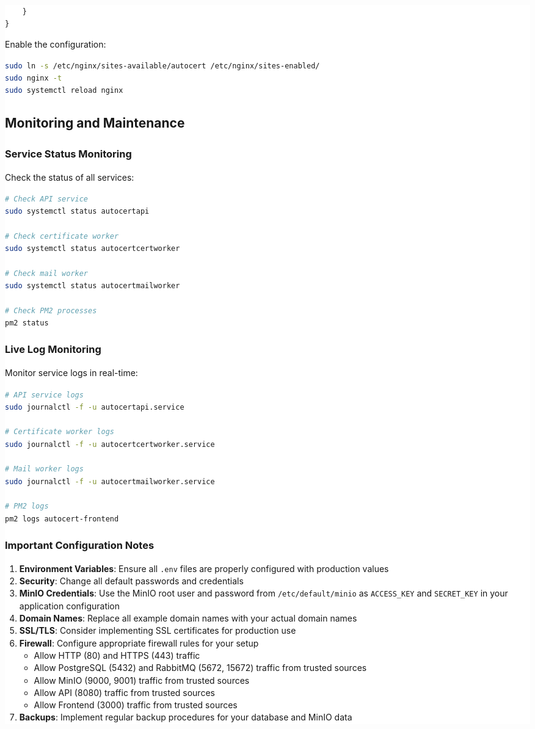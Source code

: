 ```nginx
    }
}
```

Enable the configuration:

```bash
sudo ln -s /etc/nginx/sites-available/autocert /etc/nginx/sites-enabled/
sudo nginx -t
sudo systemctl reload nginx
```

## Monitoring and Maintenance

### Service Status Monitoring

Check the status of all services:

```bash
# Check API service
sudo systemctl status autocertapi

# Check certificate worker
sudo systemctl status autocertcertworker

# Check mail worker
sudo systemctl status autocertmailworker

# Check PM2 processes
pm2 status
```

### Live Log Monitoring

Monitor service logs in real-time:

```bash
# API service logs
sudo journalctl -f -u autocertapi.service

# Certificate worker logs
sudo journalctl -f -u autocertcertworker.service

# Mail worker logs
sudo journalctl -f -u autocertmailworker.service

# PM2 logs
pm2 logs autocert-frontend
```

### Important Configuration Notes

1. **Environment Variables**: Ensure all `.env` files are properly configured with production values
2. **Security**: Change all default passwords and credentials
3. **MinIO Credentials**: Use the MinIO root user and password from `/etc/default/minio` as `ACCESS_KEY` and `SECRET_KEY` in your application configuration
4. **Domain Names**: Replace all example domain names with your actual domain names
5. **SSL/TLS**: Consider implementing SSL certificates for production use
6. **Firewall**: Configure appropriate firewall rules for your setup
    - Allow HTTP (80) and HTTPS (443) traffic
    - Allow PostgreSQL (5432) and RabbitMQ (5672, 15672) traffic from trusted sources
    - Allow MinIO (9000, 9001) traffic from trusted sources
    - Allow API (8080) traffic from trusted sources
    - Allow Frontend (3000) traffic from trusted sources
7. **Backups**: Implement regular backup procedures for your database and MinIO data